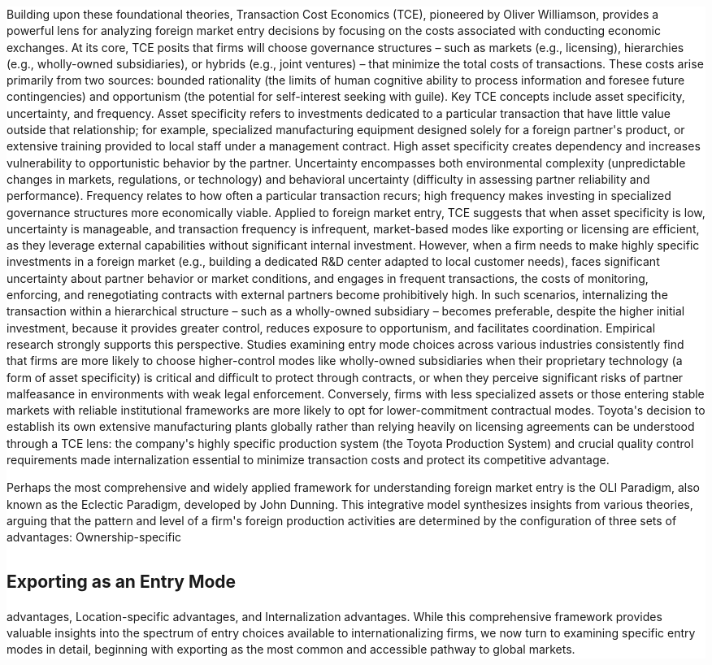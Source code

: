 Building upon these foundational theories, Transaction Cost Economics (TCE), pioneered by Oliver Williamson, provides a powerful lens for analyzing foreign market entry decisions by focusing on the costs associated with conducting economic exchanges. At its core, TCE posits that firms will choose governance structures – such as markets (e.g., licensing), hierarchies (e.g., wholly-owned subsidiaries), or hybrids (e.g., joint ventures) – that minimize the total costs of transactions. These costs arise primarily from two sources: bounded rationality (the limits of human cognitive ability to process information and foresee future contingencies) and opportunism (the potential for self-interest seeking with guile). Key TCE concepts include asset specificity, uncertainty, and frequency. Asset specificity refers to investments dedicated to a particular transaction that have little value outside that relationship; for example, specialized manufacturing equipment designed solely for a foreign partner's product, or extensive training provided to local staff under a management contract. High asset specificity creates dependency and increases vulnerability to opportunistic behavior by the partner. Uncertainty encompasses both environmental complexity (unpredictable changes in markets, regulations, or technology) and behavioral uncertainty (difficulty in assessing partner reliability and performance). Frequency relates to how often a particular transaction recurs; high frequency makes investing in specialized governance structures more economically viable. Applied to foreign market entry, TCE suggests that when asset specificity is low, uncertainty is manageable, and transaction frequency is infrequent, market-based modes like exporting or licensing are efficient, as they leverage external capabilities without significant internal investment. However, when a firm needs to make highly specific investments in a foreign market (e.g., building a dedicated R&D center adapted to local customer needs), faces significant uncertainty about partner behavior or market conditions, and engages in frequent transactions, the costs of monitoring, enforcing, and renegotiating contracts with external partners become prohibitively high. In such scenarios, internalizing the transaction within a hierarchical structure – such as a wholly-owned subsidiary – becomes preferable, despite the higher initial investment, because it provides greater control, reduces exposure to opportunism, and facilitates coordination. Empirical research strongly supports this perspective. Studies examining entry mode choices across various industries consistently find that firms are more likely to choose higher-control modes like wholly-owned subsidiaries when their proprietary technology (a form of asset specificity) is critical and difficult to protect through contracts, or when they perceive significant risks of partner malfeasance in environments with weak legal enforcement. Conversely, firms with less specialized assets or those entering stable markets with reliable institutional frameworks are more likely to opt for lower-commitment contractual modes. Toyota's decision to establish its own extensive manufacturing plants globally rather than relying heavily on licensing agreements can be understood through a TCE lens: the company's highly specific production system (the Toyota Production System) and crucial quality control requirements made internalization essential to minimize transaction costs and protect its competitive advantage.

Perhaps the most comprehensive and widely applied framework for understanding foreign market entry is the OLI Paradigm, also known as the Eclectic Paradigm, developed by John Dunning. This integrative model synthesizes insights from various theories, arguing that the pattern and level of a firm's foreign production activities are determined by the configuration of three sets of advantages: Ownership-specific

## Exporting as an Entry Mode

advantages, Location-specific advantages, and Internalization advantages. While this comprehensive framework provides valuable insights into the spectrum of entry choices available to internationalizing firms, we now turn to examining specific entry modes in detail, beginning with exporting as the most common and accessible pathway to global markets.
